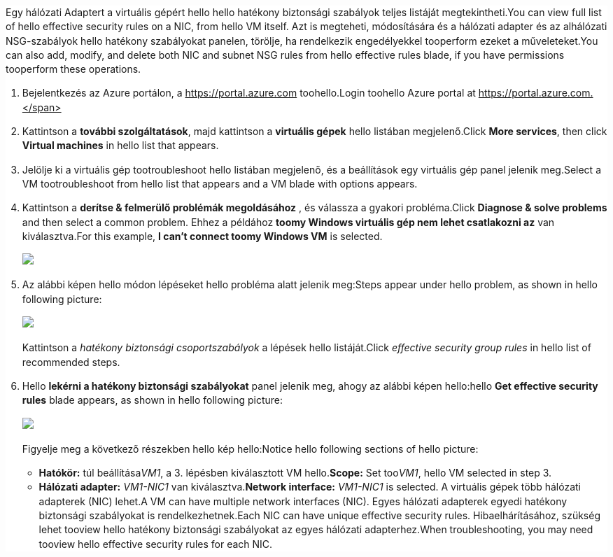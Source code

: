 <span data-ttu-id="4c9ea-123">Egy hálózati Adaptert a virtuális gépért hello hello hatékony biztonsági szabályok teljes listáját megtekintheti.</span><span class="sxs-lookup"><span data-stu-id="4c9ea-123">You can view full list of hello effective security rules on a NIC, from hello VM itself.</span></span> <span data-ttu-id="4c9ea-124">Azt is megteheti, módosítására és a hálózati adapter és az alhálózati NSG-szabályok hello hatékony szabályokat panelen, törölje, ha rendelkezik engedélyekkel tooperform ezeket a műveleteket.</span><span class="sxs-lookup"><span data-stu-id="4c9ea-124">You can also add, modify, and delete both NIC and subnet NSG rules from hello effective rules blade, if you have permissions tooperform these operations.</span></span>

1. <span data-ttu-id="4c9ea-125">Bejelentkezés az Azure portálon, a https://portal.azure.com toohello.</span><span class="sxs-lookup"><span data-stu-id="4c9ea-125">Login toohello Azure portal at https://portal.azure.com.</span></span>
2. <span data-ttu-id="4c9ea-126">Kattintson a **további szolgáltatások**, majd kattintson a **virtuális gépek** hello listában megjelenő.</span><span class="sxs-lookup"><span data-stu-id="4c9ea-126">Click **More services**, then click **Virtual machines** in hello list that appears.</span></span>
3. <span data-ttu-id="4c9ea-127">Jelölje ki a virtuális gép tootroubleshoot hello listában megjelenő, és a beállítások egy virtuális gép panel jelenik meg.</span><span class="sxs-lookup"><span data-stu-id="4c9ea-127">Select a VM tootroubleshoot from hello list that appears and a VM blade with options appears.</span></span>
4. <span data-ttu-id="4c9ea-128">Kattintson a **derítse & felmerülő problémák megoldásához** , és válassza a gyakori probléma.</span><span class="sxs-lookup"><span data-stu-id="4c9ea-128">Click **Diagnose & solve problems** and then select a common problem.</span></span> <span data-ttu-id="4c9ea-129">Ehhez a példához **toomy Windows virtuális gép nem lehet csatlakozni az** van kiválasztva.</span><span class="sxs-lookup"><span data-stu-id="4c9ea-129">For this example, **I can’t connect toomy Windows VM** is selected.</span></span> 
   
    ![](./media/virtual-network-nsg-troubleshoot-portal/image1.png)
5. <span data-ttu-id="4c9ea-130">Az alábbi képen hello módon lépéseket hello probléma alatt jelenik meg:</span><span class="sxs-lookup"><span data-stu-id="4c9ea-130">Steps appear under hello problem, as shown in hello following picture:</span></span> 
   
    ![](./media/virtual-network-nsg-troubleshoot-portal/image2.png)
   
    <span data-ttu-id="4c9ea-131">Kattintson a *hatékony biztonsági csoportszabályok* a lépések hello listáját.</span><span class="sxs-lookup"><span data-stu-id="4c9ea-131">Click *effective security group rules* in hello list of recommended steps.</span></span>
6. <span data-ttu-id="4c9ea-132">Hello **lekérni a hatékony biztonsági szabályokat** panel jelenik meg, ahogy az alábbi képen hello:</span><span class="sxs-lookup"><span data-stu-id="4c9ea-132">hello **Get effective security rules** blade appears, as shown in hello following picture:</span></span>
   
    ![](./media/virtual-network-nsg-troubleshoot-portal/image3.png)
   
    <span data-ttu-id="4c9ea-133">Figyelje meg a következő részekben hello kép hello:</span><span class="sxs-lookup"><span data-stu-id="4c9ea-133">Notice hello following sections of hello picture:</span></span>
   
   * <span data-ttu-id="4c9ea-134">**Hatókör:** túl beállítása*VM1*, a 3. lépésben kiválasztott VM hello.</span><span class="sxs-lookup"><span data-stu-id="4c9ea-134">**Scope:** Set too*VM1*, hello VM selected in step 3.</span></span>
   * <span data-ttu-id="4c9ea-135">**Hálózati adapter:** *VM1-NIC1* van kiválasztva.</span><span class="sxs-lookup"><span data-stu-id="4c9ea-135">**Network interface:** *VM1-NIC1* is selected.</span></span> <span data-ttu-id="4c9ea-136">A virtuális gépek több hálózati adapterek (NIC) lehet.</span><span class="sxs-lookup"><span data-stu-id="4c9ea-136">A VM can have multiple network interfaces (NIC).</span></span> <span data-ttu-id="4c9ea-137">Egyes hálózati adapterek egyedi hatékony biztonsági szabályokat is rendelkezhetnek.</span><span class="sxs-lookup"><span data-stu-id="4c9ea-137">Each NIC can have unique effective security rules.</span></span> <span data-ttu-id="4c9ea-138">Hibaelhárításához, szükség lehet tooview hello hatékony biztonsági szabályokat az egyes hálózati adapterhez.</span><span class="sxs-lookup"><span data-stu-id="4c9ea-138">When troubleshooting, you may need tooview hello effective security rules for each NIC.</span></span>